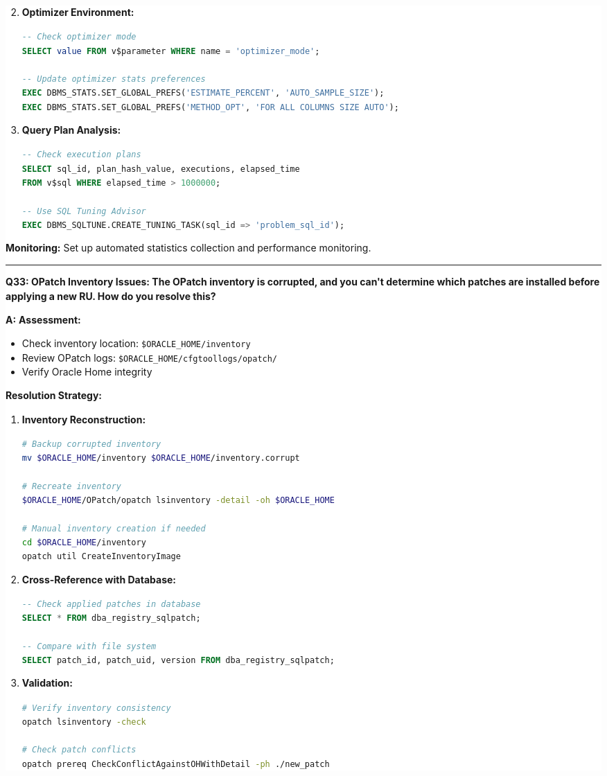 2. **Optimizer Environment:**
   ```sql
   -- Check optimizer mode
   SELECT value FROM v$parameter WHERE name = 'optimizer_mode';
   
   -- Update optimizer stats preferences
   EXEC DBMS_STATS.SET_GLOBAL_PREFS('ESTIMATE_PERCENT', 'AUTO_SAMPLE_SIZE');
   EXEC DBMS_STATS.SET_GLOBAL_PREFS('METHOD_OPT', 'FOR ALL COLUMNS SIZE AUTO');
   ```

3. **Query Plan Analysis:**
   ```sql
   -- Check execution plans
   SELECT sql_id, plan_hash_value, executions, elapsed_time
   FROM v$sql WHERE elapsed_time > 1000000;
   
   -- Use SQL Tuning Advisor
   EXEC DBMS_SQLTUNE.CREATE_TUNING_TASK(sql_id => 'problem_sql_id');
   ```

**Monitoring:** Set up automated statistics collection and performance monitoring.

---

**Q33: OPatch Inventory Issues: The OPatch inventory is corrupted, and you can't determine which patches are installed before applying a new RU. How do you resolve this?**

**A:** **Assessment:**
- Check inventory location: `$ORACLE_HOME/inventory`
- Review OPatch logs: `$ORACLE_HOME/cfgtoollogs/opatch/`
- Verify Oracle Home integrity

**Resolution Strategy:**
1. **Inventory Reconstruction:**
   ```bash
   # Backup corrupted inventory
   mv $ORACLE_HOME/inventory $ORACLE_HOME/inventory.corrupt
   
   # Recreate inventory
   $ORACLE_HOME/OPatch/opatch lsinventory -detail -oh $ORACLE_HOME
   
   # Manual inventory creation if needed
   cd $ORACLE_HOME/inventory
   opatch util CreateInventoryImage
   ```

2. **Cross-Reference with Database:**
   ```sql
   -- Check applied patches in database
   SELECT * FROM dba_registry_sqlpatch;
   
   -- Compare with file system
   SELECT patch_id, patch_uid, version FROM dba_registry_sqlpatch;
   ```

3. **Validation:**
   ```bash
   # Verify inventory consistency
   opatch lsinventory -check
   
   # Check patch conflicts
   opatch prereq CheckConflictAgainstOHWithDetail -ph ./new_patch
   ```

